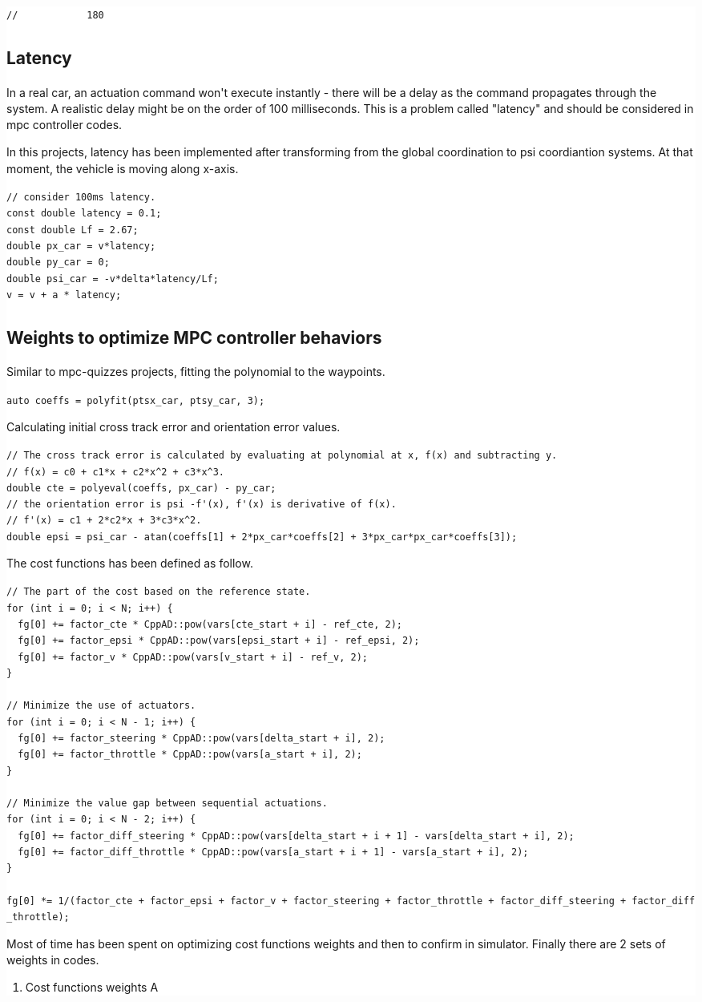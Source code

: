 ```
//            180
```

## Latency

In a real car, an actuation command won't execute instantly - there will be a delay as the command propagates through the system. A realistic delay might be on the order of 100 milliseconds. This is a problem called "latency" and should be considered in mpc controller codes.

In this projects, latency has been implemented after transforming from the global coordination to psi coordiantion systems. At that moment, the vehicle is moving along x-axis.

```
// consider 100ms latency.
const double latency = 0.1;
const double Lf = 2.67;
double px_car = v*latency;
double py_car = 0;
double psi_car = -v*delta*latency/Lf;
v = v + a * latency;
```

## Weights to optimize MPC controller behaviors

Similar to mpc-quizzes projects, fitting the polynomial to the waypoints.

`auto coeffs = polyfit(ptsx_car, ptsy_car, 3);`

Calculating initial cross track error and orientation error values.

```
// The cross track error is calculated by evaluating at polynomial at x, f(x) and subtracting y.
// f(x) = c0 + c1*x + c2*x^2 + c3*x^3.
double cte = polyeval(coeffs, px_car) - py_car;
// the orientation error is psi -f'(x), f'(x) is derivative of f(x).
// f'(x) = c1 + 2*c2*x + 3*c3*x^2.
double epsi = psi_car - atan(coeffs[1] + 2*px_car*coeffs[2] + 3*px_car*px_car*coeffs[3]);
```

The cost functions has been defined as follow.

```
// The part of the cost based on the reference state.
for (int i = 0; i < N; i++) {
  fg[0] += factor_cte * CppAD::pow(vars[cte_start + i] - ref_cte, 2);
  fg[0] += factor_epsi * CppAD::pow(vars[epsi_start + i] - ref_epsi, 2);
  fg[0] += factor_v * CppAD::pow(vars[v_start + i] - ref_v, 2);
}

// Minimize the use of actuators.
for (int i = 0; i < N - 1; i++) {
  fg[0] += factor_steering * CppAD::pow(vars[delta_start + i], 2);
  fg[0] += factor_throttle * CppAD::pow(vars[a_start + i], 2);
}

// Minimize the value gap between sequential actuations.
for (int i = 0; i < N - 2; i++) {
  fg[0] += factor_diff_steering * CppAD::pow(vars[delta_start + i + 1] - vars[delta_start + i], 2);
  fg[0] += factor_diff_throttle * CppAD::pow(vars[a_start + i + 1] - vars[a_start + i], 2);
}

fg[0] *= 1/(factor_cte + factor_epsi + factor_v + factor_steering + factor_throttle + factor_diff_steering + factor_diff_throttle);
```
Most of time has been spent on optimizing cost functions weights and then to confirm in simulator. Finally there are 2 sets of weights in codes.
1. Cost functions weights A